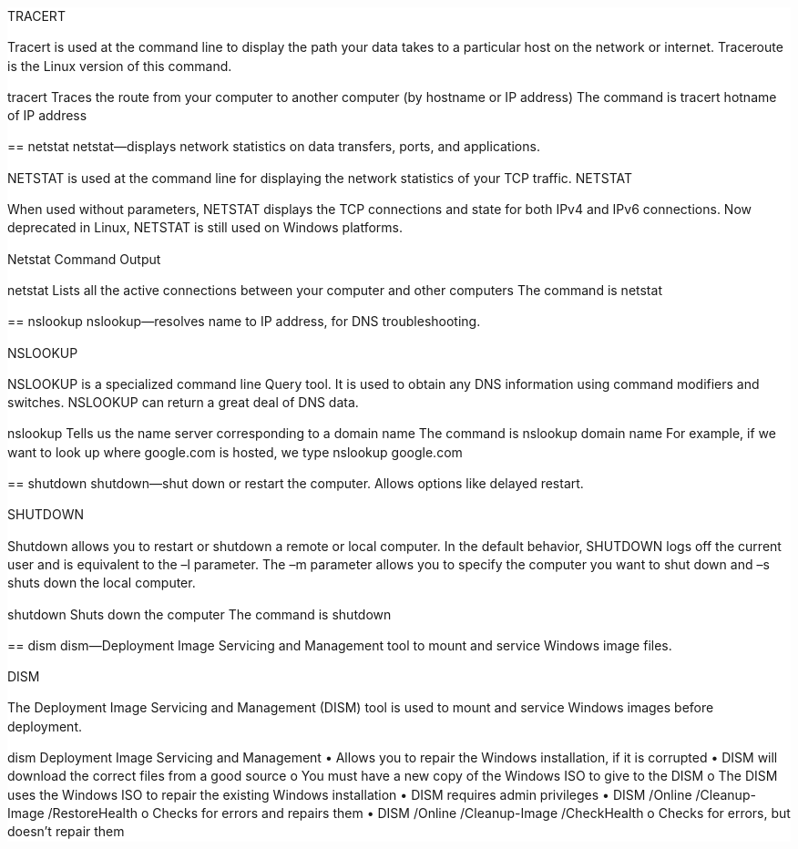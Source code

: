 TRACERT

Tracert is used at the command line to display the path your data takes to a
particular host on the network or internet. Traceroute is the Linux version of
this command.

tracert Traces the route from your computer to another computer (by hostname or
IP address) The command is tracert hotname of IP address

== netstat netstat—displays network statistics on data transfers, ports, and
applications.

NETSTAT is used at the command line for displaying the network statistics of
your TCP traffic.  NETSTAT

When used without parameters, NETSTAT displays the TCP connections and state for
both IPv4 and IPv6 connections. Now deprecated in Linux, NETSTAT is still used
on Windows platforms.

Netstat Command Output

netstat Lists all the active connections between your computer and other
computers The command is netstat

== nslookup nslookup—resolves name to IP address, for DNS troubleshooting.

NSLOOKUP

NSLOOKUP is a specialized command line Query tool. It is used to obtain any DNS
information using command modifiers and switches. NSLOOKUP can return a great
deal of DNS data.

nslookup Tells us the name server corresponding to a domain name The command is
nslookup domain name For example, if we want to look up where google.com is
hosted, we type nslookup google.com

== shutdown shutdown—shut down or restart the computer. Allows options like
delayed restart.

SHUTDOWN

Shutdown allows you to restart or shutdown a remote or local computer. In the
default behavior, SHUTDOWN logs off the current user and is equivalent to the –l
parameter. The –m parameter allows you to specify the computer you want to shut
down and –s shuts down the local computer.

shutdown Shuts down the computer The command is shutdown
 
 
== dism dism—Deployment Image Servicing and Management tool to mount and service
Windows image files.

DISM

The Deployment Image Servicing and Management (DISM) tool is used to mount and
service Windows images before deployment.

dism Deployment Image Servicing and Management • Allows you to repair the
Windows installation, if it is corrupted • DISM will download the correct files
from a good source o You must have a new copy of the Windows ISO to give to the
DISM o The DISM uses the Windows ISO to repair the existing Windows installation
• DISM requires admin privileges • DISM /Online /Cleanup-Image /RestoreHealth o
Checks for errors and repairs them • DISM /Online /Cleanup-Image /CheckHealth o
Checks for errors, but doesn’t repair them
